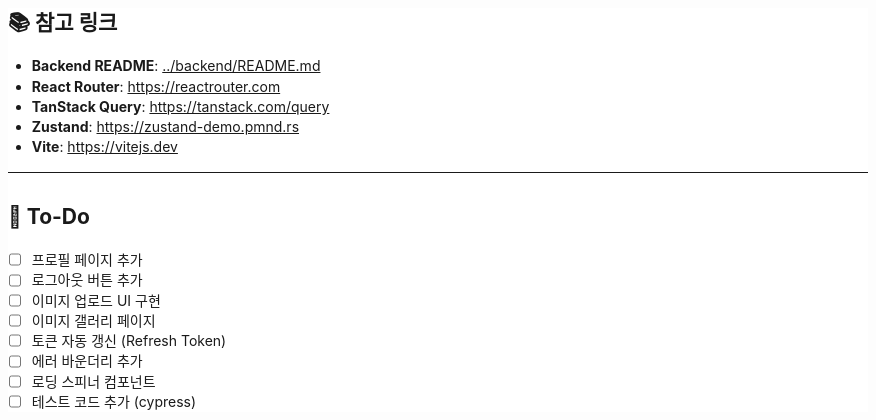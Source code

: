 
## 📚 참고 링크

- **Backend README**: [../backend/README.md](../backend/README.md)
- **React Router**: https://reactrouter.com
- **TanStack Query**: https://tanstack.com/query
- **Zustand**: https://zustand-demo.pmnd.rs
- **Vite**: https://vitejs.dev

---

## 📝 To-Do

- [ ] 프로필 페이지 추가
- [ ] 로그아웃 버튼 추가
- [ ] 이미지 업로드 UI 구현
- [ ] 이미지 갤러리 페이지
- [ ] 토큰 자동 갱신 (Refresh Token)
- [ ] 에러 바운더리 추가
- [ ] 로딩 스피너 컴포넌트
- [ ] 테스트 코드 추가 (cypress)
